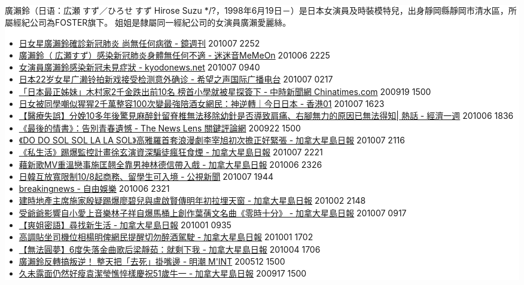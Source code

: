 廣瀨鈴（日语：広瀬 すず／ひろせ すず Hirose Suzu */?，1998年6月19日－）是日本女演員及時裝模特兒，出身靜岡縣靜岡市清水區，所屬經紀公司為FOSTER旗下。
姐姐是隸屬同一經紀公司的女演員廣瀨愛麗絲。
- [日女星廣瀨鈴確診新冠肺炎 尚無任何病徵 - 鏡週刊](https://www.mirrormedia.mg/story/20201007ent001/ "日女星廣瀨鈴確診新冠肺炎 尚無任何病徵 - 鏡週刊") 201007 2252
- [廣瀨鈴（ 広瀬すず）感染新冠肺炎身體無任何不適 - 迷迷音MeMeOn](https://memeon-music.com/2020/10/06/suzu/ "廣瀨鈴（ 広瀬すず）感染新冠肺炎身體無任何不適 - 迷迷音MeMeOn") 201006 2225
- [女演員廣瀨鈴感染新冠未見症狀 - kyodonews.net](https://tchina.kyodonews.net/news/2020/10/cbe087695d6a--.html "女演員廣瀨鈴感染新冠未見症狀 - kyodonews.net") 201007 0940
- [日本22岁女星广濑铃拍新戏接受检测意外确诊 - 希望之声国际广播电台](https://www.soundofhope.org/post/429406 "日本22岁女星广濑铃拍新戏接受检测意外确诊 - 希望之声国际广播电台") 201007 0217
- [「日本最正姊妹」木村家2千金跌出前10名 榜首小學就被星探簽下 - 中時新聞網 Chinatimes.com](https://www.chinatimes.com/realtimenews/20200919001919-260404 "「日本最正姊妹」木村家2千金跌出前10名 榜首小學就被星探簽下 - 中時新聞網 Chinatimes.com") 200919 1500
- [日女被同學嘲似猩猩2千萬整容100次變最強陪酒女網民：神逆轉｜今日日本 - 香港01](https://www.hk01.com/%E9%96%8B%E7%BD%90/532700/%E6%97%A5%E5%A5%B3%E8%A2%AB%E5%90%8C%E5%AD%B8%E5%98%B2%E4%BC%BC%E7%8C%A9%E7%8C%A9-2%E5%8D%83%E8%90%AC%E6%95%B4%E5%AE%B9100%E6%AC%A1%E8%AE%8A%E6%9C%80%E5%BC%B7%E9%99%AA%E9%85%92%E5%A5%B3-%E7%B6%B2%E6%B0%91-%E7%A5%9E%E9%80%86%E8%BD%89 "日女被同學嘲似猩猩2千萬整容100次變最強陪酒女網民：神逆轉｜今日日本 - 香港01") 201007 1623
- [【醫療失誤】分娩10多年後驚見麻醉針留脊椎無法移除幼針是否導致肩痛、右腳無力的原因已無法得知| 熱話 - 經濟一週](https://www.edigest.hk/article/189156/%E7%86%B1%E8%A9%B1/%E9%86%AB%E7%99%82%E5%A4%B1%E8%AA%A4%E5%88%86%E5%A8%A910%E5%A4%9A%E5%B9%B4%E5%BE%8C%E9%A9%9A%E8%A6%8B%E9%BA%BB%E9%86%89%E9%87%9D%E7%95%99%E8%84%8A%E6%A4%8E-%E5%8A%A0%E5%A9%A6%E7%84%A1%E6%B3%95/ "【醫療失誤】分娩10多年後驚見麻醉針留脊椎無法移除幼針是否導致肩痛、右腳無力的原因已無法得知| 熱話 - 經濟一週") 201006 1836
- [《最後的情書》：告別青春遺憾 - The News Lens 關鍵評論網](https://www.thenewslens.com/article/140890 "《最後的情書》：告別青春遺憾 - The News Lens 關鍵評論網") 200922 1500
- [《DO DO SOL SOL LA LA SOL》高雅羅首套浪漫劇李宰旭初次擔正好緊張 - 加拿大星島日報](https://www.singtao.ca/4533286/2020-10-07/news-%E3%80%8ADO+DO+SOL+SOL+LA+LA+SOL%E3%80%8B%E9%AB%98%E9%9B%85%E7%BE%85%E9%A6%96%E5%A5%97%E6%B5%AA%E6%BC%AB%E5%8A%87+%E6%9D%8E%E5%AE%B0%E6%97%AD%E5%88%9D%E6%AC%A1%E6%93%94%E6%AD%A3%E5%A5%BD%E7%B7%8A%E5%BC%B5/ "《DO DO SOL SOL LA LA SOL》高雅羅首套浪漫劇李宰旭初次擔正好緊張 - 加拿大星島日報") 201007 2116
- [《私生活》踢爆監控計畫徐玄演資深騙徒瘋狂食煙 - 加拿大星島日報](https://www.singtao.ca/4533163/2020-10-07/news-%E3%80%8A%E7%A7%81%E7%94%9F%E6%B4%BB%E3%80%8B%E8%B8%A2%E7%88%86%E7%9B%A3%E6%8E%A7%E8%A8%88%E7%95%AB+++%E5%BE%90%E7%8E%84%E6%BC%94%E8%B3%87%E6%B7%B1%E9%A8%99%E5%BE%92%E7%98%8B%E7%8B%82%E5%91%83%E4%BA%BA/ "《私生活》踢爆監控計畫徐玄演資深騙徒瘋狂食煙 - 加拿大星島日報") 201007 2221
- [藉新歌MV重溫戀事施匡翹全靠男神林德信帶入戲 - 加拿大星島日報](https://www.singtao.ca/4530897/2020-10-06/news-%E8%97%89%E6%96%B0%E6%AD%8Cmv%E9%87%8D%E6%BA%AB%E6%88%80%E4%BA%8B++%E6%96%BD%E5%8C%A1%E7%BF%B9%E5%85%A8%E9%9D%A0%E7%94%B7%E7%A5%9E%E6%9E%97%E5%BE%B7%E4%BF%A1%E5%B8%B6%E5%85%A5%E6%88%B2/ "藉新歌MV重溫戀事施匡翹全靠男神林德信帶入戲 - 加拿大星島日報") 201006 2326
- [日韓互放寬限制10/8起商務、留學生可入境 - 公視新聞](https://news.pts.org.tw/article/496471 "日韓互放寬限制10/8起商務、留學生可入境 - 公視新聞") 201007 1944
- [breakingnews - 自由娛樂](https://ent.ltn.com.tw/news/breakingnews/3313718 "breakingnews - 自由娛樂") 201006 2321
- [建時地產主席施家殷疑踢爆廖碧兒與盧啟賢傳明年初拉埋天窗 - 加拿大星島日報](https://www.singtao.ca/4523573/2020-10-02/news-%E5%BB%BA%E6%99%82%E5%9C%B0%E7%94%A2%E4%B8%BB%E5%B8%AD%E6%96%BD%E5%AE%B6%E6%AE%B7%E7%96%91%E8%B8%A2%E7%88%86%E3%80%80%E5%BB%96%E7%A2%A7%E5%85%92%E8%88%87%E7%9B%A7%E5%95%9F%E8%B3%A2%E5%82%B3%E6%98%8E%E5%B9%B4%E5%88%9D%E6%8B%89%E5%9F%8B%E5%A4%A9%E7%AA%97/ "建時地產主席施家殷疑踢爆廖碧兒與盧啟賢傳明年初拉埋天窗 - 加拿大星島日報") 201002 2148
- [受爺爺影響自小愛上音樂林子祥自爆馬桶上創作葉蒨文名曲《零時十分》 - 加拿大星島日報](https://www.singtao.ca/4531758/2020-10-06/news-%E5%8F%97%E7%88%BA%E7%88%BA%E5%BD%B1%E9%9F%BF%E8%87%AA%E5%B0%8F%E6%84%9B%E4%B8%8A%E9%9F%B3%E6%A8%82%E3%80%80%E6%9E%97%E5%AD%90%E7%A5%A5%E8%87%AA%E7%88%86%E9%A6%AC%E6%A1%B6%E4%B8%8A%E5%89%B5%E4%BD%9C%E8%91%89%E8%92%A8%E6%96%87%E5%90%8D%E6%9B%B2%E3%80%8A%E9%9B%B6%E6%99%82%E5%8D%81%E5%88%86%E3%80%8B/ "受爺爺影響自小愛上音樂林子祥自爆馬桶上創作葉蒨文名曲《零時十分》 - 加拿大星島日報") 201007 0917
- [【爽姐密語】尋找新生活 - 加拿大星島日報](https://www.singtao.ca/4520738/2020-09-30/news-%E3%80%90%E7%88%BD%E5%A7%90%E5%AF%86%E8%AA%9E%E3%80%91%E5%B0%8B%E6%89%BE%E6%96%B0%E7%94%9F%E6%B4%BB/ "【爽姐密語】尋找新生活 - 加拿大星島日報") 201001 0935
- [高調貼坐司機位相楊明俾網民提醒切勿醉酒駕駛 - 加拿大星島日報](https://www.singtao.ca/4521213/2020-10-01/news-%E9%AB%98%E8%AA%BF%E8%B2%BC%E5%9D%90%E5%8F%B8%E6%A9%9F%E4%BD%8D%E7%9B%B8%E3%80%80%E6%A5%8A%E6%98%8E%E4%BF%BE%E7%B6%B2%E6%B0%91%E6%8F%90%E9%86%92%E5%88%87%E5%8B%BF%E9%86%89%E9%85%92%E9%A7%95%E9%A7%9B/ "高調貼坐司機位相楊明俾網民提醒切勿醉酒駕駛 - 加拿大星島日報") 201001 1702
- [【無法圓夢】6度失落金曲歌后梁靜茹：就剩下我 - 加拿大星島日報](https://www.singtao.ca/4526217/2020-10-03/news-%E3%80%90%E7%84%A1%E6%B3%95%E5%9C%93%E5%A4%A2%E3%80%916%E5%BA%A6%E5%A4%B1%E8%90%BD%E9%87%91%E6%9B%B2%E6%AD%8C%E5%90%8E+%E6%A2%81%E9%9D%9C%E8%8C%B9%EF%BC%9A%E5%B0%B1%E5%89%A9%E4%B8%8B%E6%88%91/ "【無法圓夢】6度失落金曲歌后梁靜茹：就剩下我 - 加拿大星島日報") 201004 1706
- [廣瀨鈴反轉搞叛逆！ 整天把「去死」掛嘴邊 - 明潮 M'INT](https://www.mingweekly.com/entertainment/movie/content-20928.html "廣瀨鈴反轉搞叛逆！ 整天把「去死」掛嘴邊 - 明潮 M'INT") 200512 1500
- [久未露面仍然好瘦袁潔瑩憔悴樣慶祝51歲牛一 - 加拿大星島日報](https://www.singtao.ca/4493163/2020-09-17/news-%E4%B9%85%E6%9C%AA%E9%9C%B2%E9%9D%A2%E4%BB%8D%E7%84%B6%E5%A5%BD%E7%98%A6++++%E8%A2%81%E6%BD%94%E7%91%A9%E6%86%94%E6%82%B4%E6%A8%A3%E6%85%B6%E7%A5%9D51%E6%AD%B2%E7%89%9B%E4%B8%80/ "久未露面仍然好瘦袁潔瑩憔悴樣慶祝51歲牛一 - 加拿大星島日報") 200917 1500